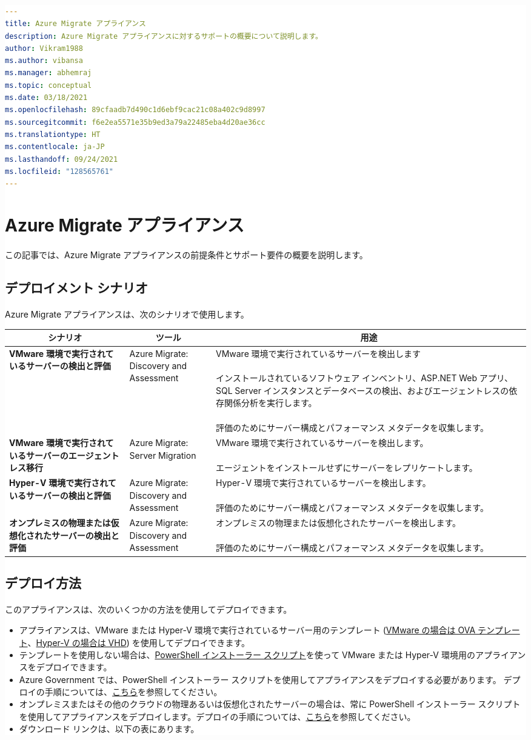 ```yaml
---
title: Azure Migrate アプライアンス
description: Azure Migrate アプライアンスに対するサポートの概要について説明します。
author: Vikram1988
ms.author: vibansa
ms.manager: abhemraj
ms.topic: conceptual
ms.date: 03/18/2021
ms.openlocfilehash: 89cfaadb7d490c1d6ebf9cac21c08a402c9d8997
ms.sourcegitcommit: f6e2ea5571e35b9ed3a79a22485eba4d20ae36cc
ms.translationtype: HT
ms.contentlocale: ja-JP
ms.lasthandoff: 09/24/2021
ms.locfileid: "128565761"
---
```

# <a name="azure-migrate-appliance"></a>Azure Migrate アプライアンス

この記事では、Azure Migrate アプライアンスの前提条件とサポート要件の概要を説明します。

## <a name="deployment-scenarios"></a>デプロイメント シナリオ

Azure Migrate アプライアンスは、次のシナリオで使用します。

**シナリオ** | **ツール** | **用途**
--- | --- | ---
**VMware 環境で実行されているサーバーの検出と評価** | Azure Migrate: Discovery and Assessment | VMware 環境で実行されているサーバーを検出します<br/><br/> インストールされているソフトウェア インベントリ、ASP.NET Web アプリ、SQL Server インスタンスとデータベースの検出、およびエージェントレスの依存関係分析を実行します。<br/><br/> 評価のためにサーバー構成とパフォーマンス メタデータを収集します。
**VMware 環境で実行されているサーバーのエージェントレス移行** | Azure Migrate: Server Migration | VMware 環境で実行されているサーバーを検出します。 <br/><br/> エージェントをインストールせずにサーバーをレプリケートします。
**Hyper-V 環境で実行されているサーバーの検出と評価** | Azure Migrate: Discovery and Assessment | Hyper-V 環境で実行されているサーバーを検出します。<br/><br/> 評価のためにサーバー構成とパフォーマンス メタデータを収集します。
**オンプレミスの物理または仮想化されたサーバーの検出と評価** |  Azure Migrate: Discovery and Assessment |  オンプレミスの物理または仮想化されたサーバーを検出します。<br/><br/> 評価のためにサーバー構成とパフォーマンス メタデータを収集します。

## <a name="deployment-methods"></a>デプロイ方法

このアプライアンスは、次のいくつかの方法を使用してデプロイできます。

- アプライアンスは、VMware または Hyper-V 環境で実行されているサーバー用のテンプレート ([VMware の場合は OVA テンプレート](how-to-set-up-appliance-vmware.md)、[Hyper-V の場合は VHD](how-to-set-up-appliance-hyper-v.md)) を使用してデプロイできます。
- テンプレートを使用しない場合は、[PowerShell インストーラー スクリプト](deploy-appliance-script.md)を使って VMware または Hyper-V 環境用のアプライアンスをデプロイできます。
- Azure Government では、PowerShell インストーラー スクリプトを使用してアプライアンスをデプロイする必要があります。 デプロイの手順については、[こちら](deploy-appliance-script-government.md)を参照してください。
- オンプレミスまたはその他のクラウドの物理あるいは仮想化されたサーバーの場合は、常に PowerShell インストーラー スクリプトを使用してアプライアンスをデプロイします。デプロイの手順については、[こちら](how-to-set-up-appliance-physical.md)を参照してください。
- ダウンロード リンクは、以下の表にあります。
